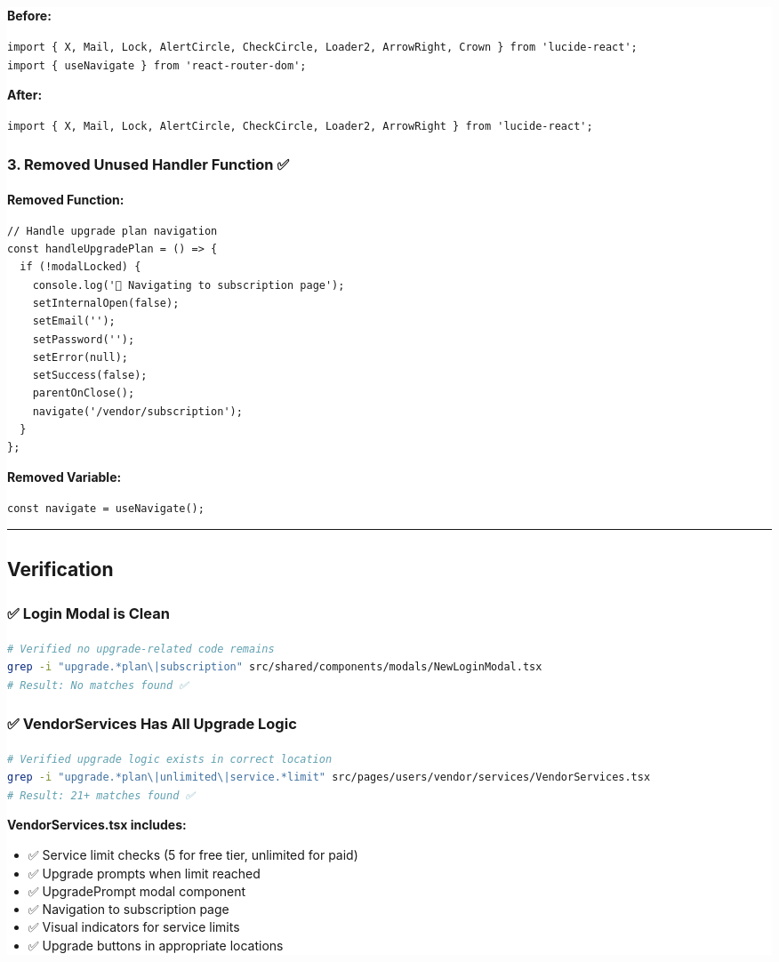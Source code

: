 **Before:**
```tsx
import { X, Mail, Lock, AlertCircle, CheckCircle, Loader2, ArrowRight, Crown } from 'lucide-react';
import { useNavigate } from 'react-router-dom';
```

**After:**
```tsx
import { X, Mail, Lock, AlertCircle, CheckCircle, Loader2, ArrowRight } from 'lucide-react';
```

### 3. **Removed Unused Handler Function** ✅
**Removed Function:**
```tsx
// Handle upgrade plan navigation
const handleUpgradePlan = () => {
  if (!modalLocked) {
    console.log('🚀 Navigating to subscription page');
    setInternalOpen(false);
    setEmail('');
    setPassword('');
    setError(null);
    setSuccess(false);
    parentOnClose();
    navigate('/vendor/subscription');
  }
};
```

**Removed Variable:**
```tsx
const navigate = useNavigate();
```

---

## Verification

### ✅ Login Modal is Clean
```bash
# Verified no upgrade-related code remains
grep -i "upgrade.*plan\|subscription" src/shared/components/modals/NewLoginModal.tsx
# Result: No matches found ✅
```

### ✅ VendorServices Has All Upgrade Logic
```bash
# Verified upgrade logic exists in correct location
grep -i "upgrade.*plan\|unlimited\|service.*limit" src/pages/users/vendor/services/VendorServices.tsx
# Result: 21+ matches found ✅
```

**VendorServices.tsx includes:**
- ✅ Service limit checks (5 for free tier, unlimited for paid)
- ✅ Upgrade prompts when limit reached
- ✅ UpgradePrompt modal component
- ✅ Navigation to subscription page
- ✅ Visual indicators for service limits
- ✅ Upgrade buttons in appropriate locations
